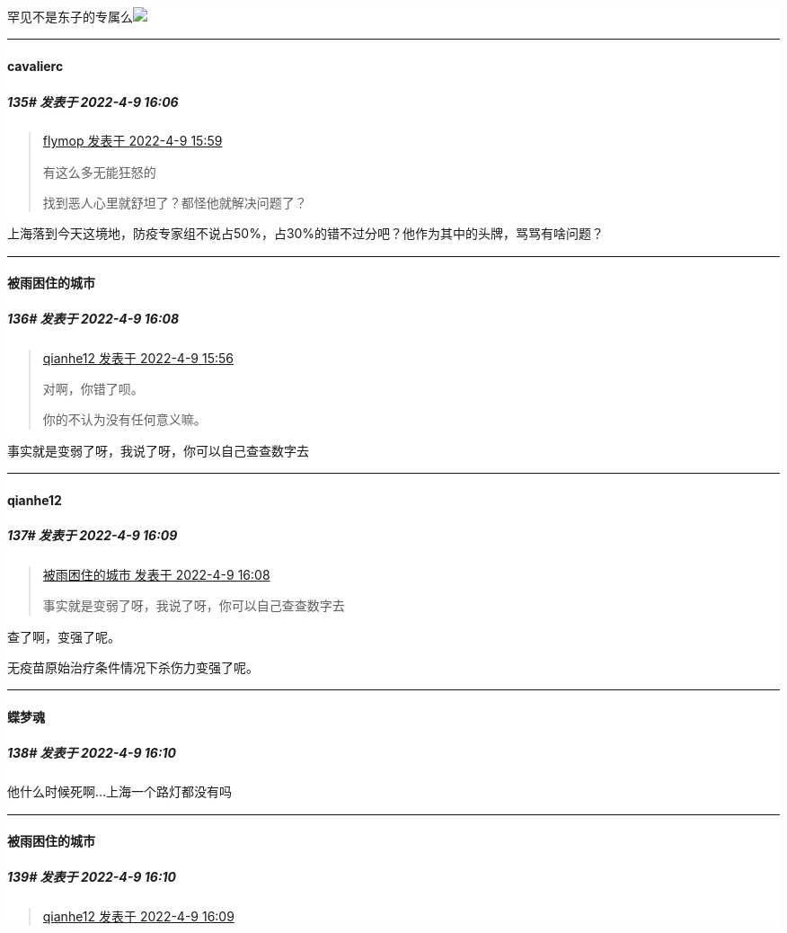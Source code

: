 罕见不是东子的专属么<img src="https://static.saraba1st.com/image/smiley/face2017/067.png" referrerpolicy="no-referrer">

*****

####  cavalierc  
##### 135#       发表于 2022-4-9 16:06

<blockquote><a href="httphttps://bbs.saraba1st.com/2b/forum.php?mod=redirect&amp;goto=findpost&amp;pid=55377856&amp;ptid=2063469" target="_blank">flymop 发表于 2022-4-9 15:59</a>

有这么多无能狂怒的

找到恶人心里就舒坦了？都怪他就解决问题了？</blockquote>
上海落到今天这境地，防疫专家组不说占50%，占30%的错不过分吧？他作为其中的头牌，骂骂有啥问题？

*****

####  被雨困住的城市  
##### 136#       发表于 2022-4-9 16:08

<blockquote><a href="httphttps://bbs.saraba1st.com/2b/forum.php?mod=redirect&amp;goto=findpost&amp;pid=55377825&amp;ptid=2063469" target="_blank">qianhe12 发表于 2022-4-9 15:56</a>

对啊，你错了呗。

你的不认为没有任何意义嘛。</blockquote>
事实就是变弱了呀，我说了呀，你可以自己查查数字去

*****

####  qianhe12  
##### 137#       发表于 2022-4-9 16:09

<blockquote><a href="httphttps://bbs.saraba1st.com/2b/forum.php?mod=redirect&amp;goto=findpost&amp;pid=55377966&amp;ptid=2063469" target="_blank">被雨困住的城市 发表于 2022-4-9 16:08</a>

事实就是变弱了呀，我说了呀，你可以自己查查数字去</blockquote>
查了啊，变强了呢。

无疫苗原始治疗条件情况下杀伤力变强了呢。

*****

####  蝶梦魂  
##### 138#       发表于 2022-4-9 16:10

他什么时候死啊…上海一个路灯都没有吗

*****

####  被雨困住的城市  
##### 139#       发表于 2022-4-9 16:10

<blockquote><a href="httphttps://bbs.saraba1st.com/2b/forum.php?mod=redirect&amp;goto=findpost&amp;pid=55377987&amp;ptid=2063469" target="_blank">qianhe12 发表于 2022-4-9 16:09</a>
